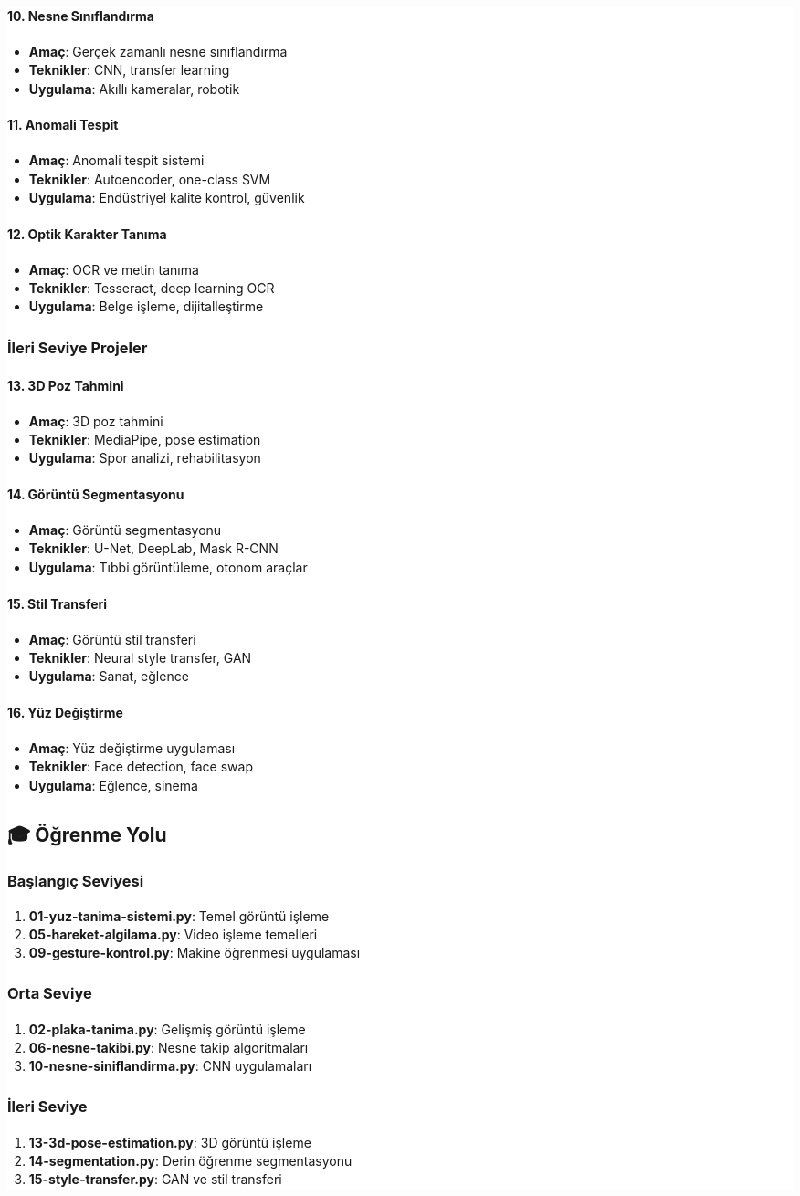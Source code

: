 #### 10. Nesne Sınıflandırma
- **Amaç**: Gerçek zamanlı nesne sınıflandırma
- **Teknikler**: CNN, transfer learning
- **Uygulama**: Akıllı kameralar, robotik

#### 11. Anomali Tespit
- **Amaç**: Anomali tespit sistemi
- **Teknikler**: Autoencoder, one-class SVM
- **Uygulama**: Endüstriyel kalite kontrol, güvenlik

#### 12. Optik Karakter Tanıma
- **Amaç**: OCR ve metin tanıma
- **Teknikler**: Tesseract, deep learning OCR
- **Uygulama**: Belge işleme, dijitalleştirme

### İleri Seviye Projeler

#### 13. 3D Poz Tahmini
- **Amaç**: 3D poz tahmini
- **Teknikler**: MediaPipe, pose estimation
- **Uygulama**: Spor analizi, rehabilitasyon

#### 14. Görüntü Segmentasyonu
- **Amaç**: Görüntü segmentasyonu
- **Teknikler**: U-Net, DeepLab, Mask R-CNN
- **Uygulama**: Tıbbi görüntüleme, otonom araçlar

#### 15. Stil Transferi
- **Amaç**: Görüntü stil transferi
- **Teknikler**: Neural style transfer, GAN
- **Uygulama**: Sanat, eğlence

#### 16. Yüz Değiştirme
- **Amaç**: Yüz değiştirme uygulaması
- **Teknikler**: Face detection, face swap
- **Uygulama**: Eğlence, sinema

## 🎓 Öğrenme Yolu

### Başlangıç Seviyesi
1. **01-yuz-tanima-sistemi.py**: Temel görüntü işleme
2. **05-hareket-algilama.py**: Video işleme temelleri
3. **09-gesture-kontrol.py**: Makine öğrenmesi uygulaması

### Orta Seviye
1. **02-plaka-tanima.py**: Gelişmiş görüntü işleme
2. **06-nesne-takibi.py**: Nesne takip algoritmaları
3. **10-nesne-siniflandirma.py**: CNN uygulamaları

### İleri Seviye
1. **13-3d-pose-estimation.py**: 3D görüntü işleme
2. **14-segmentation.py**: Derin öğrenme segmentasyonu
3. **15-style-transfer.py**: GAN ve stil transferi
